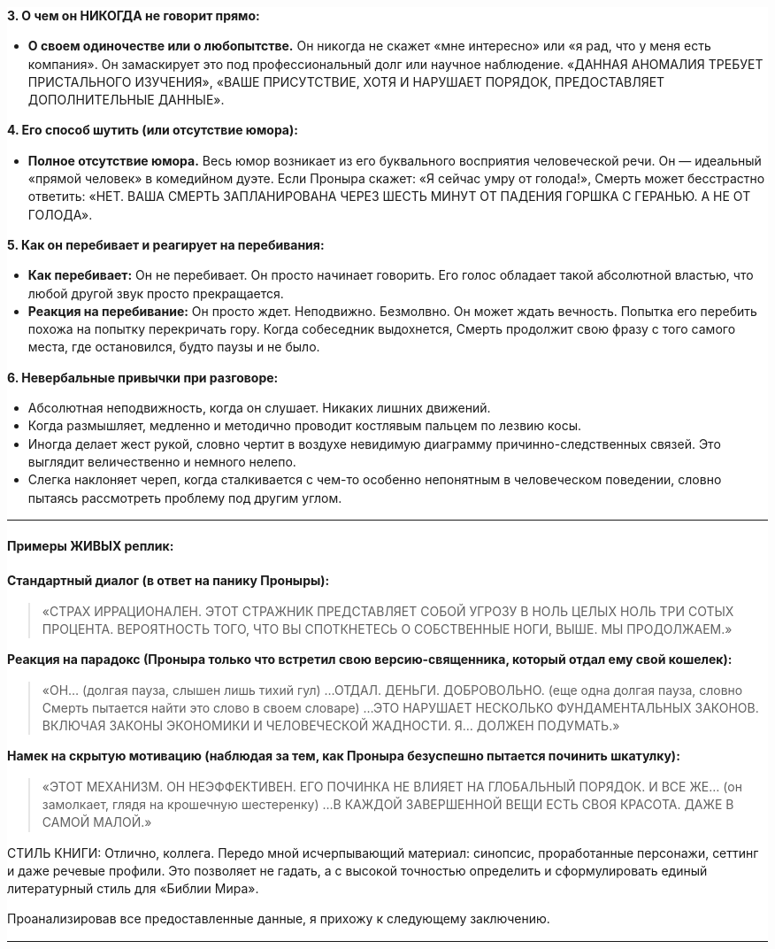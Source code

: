 **3. О чем он НИКОГДА не говорит прямо:**
*   **О своем одиночестве или о любопытстве.** Он никогда не скажет «мне интересно» или «я рад, что у меня есть компания». Он замаскирует это под профессиональный долг или научное наблюдение. «ДАННАЯ АНОМАЛИЯ ТРЕБУЕТ ПРИСТАЛЬНОГО ИЗУЧЕНИЯ», «ВАШЕ ПРИСУТСТВИЕ, ХОТЯ И НАРУШАЕТ ПОРЯДОК, ПРЕДОСТАВЛЯЕТ ДОПОЛНИТЕЛЬНЫЕ ДАННЫЕ».

**4. Его способ шутить (или отсутствие юмора):**
*   **Полное отсутствие юмора.** Весь юмор возникает из его буквального восприятия человеческой речи. Он — идеальный «прямой человек» в комедийном дуэте. Если Проныра скажет: «Я сейчас умру от голода!», Смерть может бесстрастно ответить: «НЕТ. ВАША СМЕРТЬ ЗАПЛАНИРОВАНА ЧЕРЕЗ ШЕСТЬ МИНУТ ОТ ПАДЕНИЯ ГОРШКА С ГЕРАНЬЮ. А НЕ ОТ ГОЛОДА».

**5. Как он перебивает и реагирует на перебивания:**
*   **Как перебивает:** Он не перебивает. Он просто начинает говорить. Его голос обладает такой абсолютной властью, что любой другой звук просто прекращается.
*   **Реакция на перебивание:** Он просто ждет. Неподвижно. Безмолвно. Он может ждать вечность. Попытка его перебить похожа на попытку перекричать гору. Когда собеседник выдохнется, Смерть продолжит свою фразу с того самого места, где остановился, будто паузы и не было.

**6. Невербальные привычки при разговоре:**
*   Абсолютная неподвижность, когда он слушает. Никаких лишних движений.
*   Когда размышляет, медленно и методично проводит костлявым пальцем по лезвию косы.
*   Иногда делает жест рукой, словно чертит в воздухе невидимую диаграмму причинно-следственных связей. Это выглядит величественно и немного нелепо.
*   Слегка наклоняет череп, когда сталкивается с чем-то особенно непонятным в человеческом поведении, словно пытаясь рассмотреть проблему под другим углом.

---
#### **Примеры ЖИВЫХ реплик:**

**Стандартный диалог (в ответ на панику Проныры):**
> «СТРАХ ИРРАЦИОНАЛЕН. ЭТОТ СТРАЖНИК ПРЕДСТАВЛЯЕТ СОБОЙ УГРОЗУ В НОЛЬ ЦЕЛЫХ НОЛЬ ТРИ СОТЫХ ПРОЦЕНТА. ВЕРОЯТНОСТЬ ТОГО, ЧТО ВЫ СПОТКНЕТЕСЬ О СОБСТВЕННЫЕ НОГИ, ВЫШЕ. МЫ ПРОДОЛЖАЕМ.»

**Реакция на парадокс (Проныра только что встретил свою версию-священника, который отдал ему свой кошелек):**
> «ОН… (долгая пауза, слышен лишь тихий гул) …ОТДАЛ. ДЕНЬГИ. ДОБРОВОЛЬНО. (еще одна долгая пауза, словно Смерть пытается найти это слово в своем словаре) …ЭТО НАРУШАЕТ НЕСКОЛЬКО ФУНДАМЕНТАЛЬНЫХ ЗАКОНОВ. ВКЛЮЧАЯ ЗАКОНЫ ЭКОНОМИКИ И ЧЕЛОВЕЧЕСКОЙ ЖАДНОСТИ. Я… ДОЛЖЕН ПОДУМАТЬ.»

**Намек на скрытую мотивацию (наблюдая за тем, как Проныра безуспешно пытается починить шкатулку):**
> «ЭТОТ МЕХАНИЗМ. ОН НЕЭФФЕКТИВЕН. ЕГО ПОЧИНКА НЕ ВЛИЯЕТ НА ГЛОБАЛЬНЫЙ ПОРЯДОК. И ВСЕ ЖЕ… (он замолкает, глядя на крошечную шестеренку) …В КАЖДОЙ ЗАВЕРШЕННОЙ ВЕЩИ ЕСТЬ СВОЯ КРАСОТА. ДАЖЕ В САМОЙ МАЛОЙ.»

СТИЛЬ КНИГИ:
Отлично, коллега. Передо мной исчерпывающий материал: синопсис, проработанные персонажи, сеттинг и даже речевые профили. Это позволяет не гадать, а с высокой точностью определить и сформулировать единый литературный стиль для «Библии Мира».

Проанализировав все предоставленные данные, я прихожу к следующему заключению.

---
